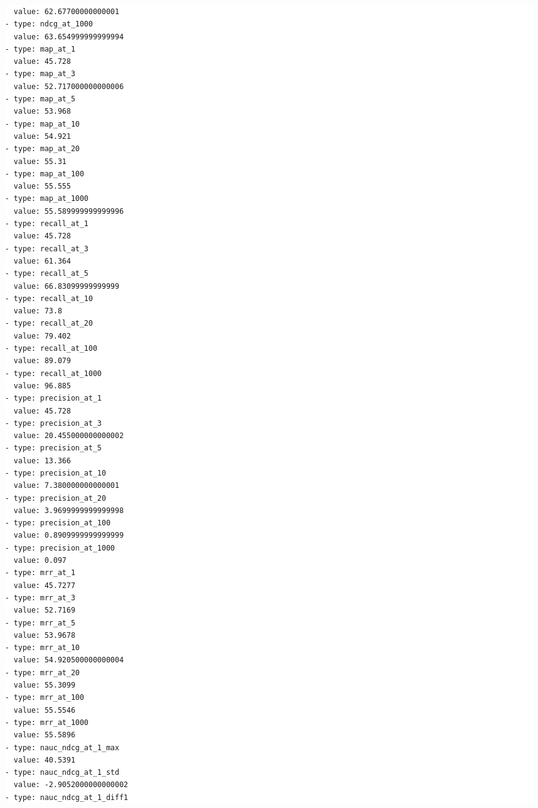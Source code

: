       value: 62.67700000000001
    - type: ndcg_at_1000
      value: 63.654999999999994
    - type: map_at_1
      value: 45.728
    - type: map_at_3
      value: 52.717000000000006
    - type: map_at_5
      value: 53.968
    - type: map_at_10
      value: 54.921
    - type: map_at_20
      value: 55.31
    - type: map_at_100
      value: 55.555
    - type: map_at_1000
      value: 55.589999999999996
    - type: recall_at_1
      value: 45.728
    - type: recall_at_3
      value: 61.364
    - type: recall_at_5
      value: 66.83099999999999
    - type: recall_at_10
      value: 73.8
    - type: recall_at_20
      value: 79.402
    - type: recall_at_100
      value: 89.079
    - type: recall_at_1000
      value: 96.885
    - type: precision_at_1
      value: 45.728
    - type: precision_at_3
      value: 20.455000000000002
    - type: precision_at_5
      value: 13.366
    - type: precision_at_10
      value: 7.380000000000001
    - type: precision_at_20
      value: 3.9699999999999998
    - type: precision_at_100
      value: 0.8909999999999999
    - type: precision_at_1000
      value: 0.097
    - type: mrr_at_1
      value: 45.7277
    - type: mrr_at_3
      value: 52.7169
    - type: mrr_at_5
      value: 53.9678
    - type: mrr_at_10
      value: 54.920500000000004
    - type: mrr_at_20
      value: 55.3099
    - type: mrr_at_100
      value: 55.5546
    - type: mrr_at_1000
      value: 55.5896
    - type: nauc_ndcg_at_1_max
      value: 40.5391
    - type: nauc_ndcg_at_1_std
      value: -2.9052000000000002
    - type: nauc_ndcg_at_1_diff1